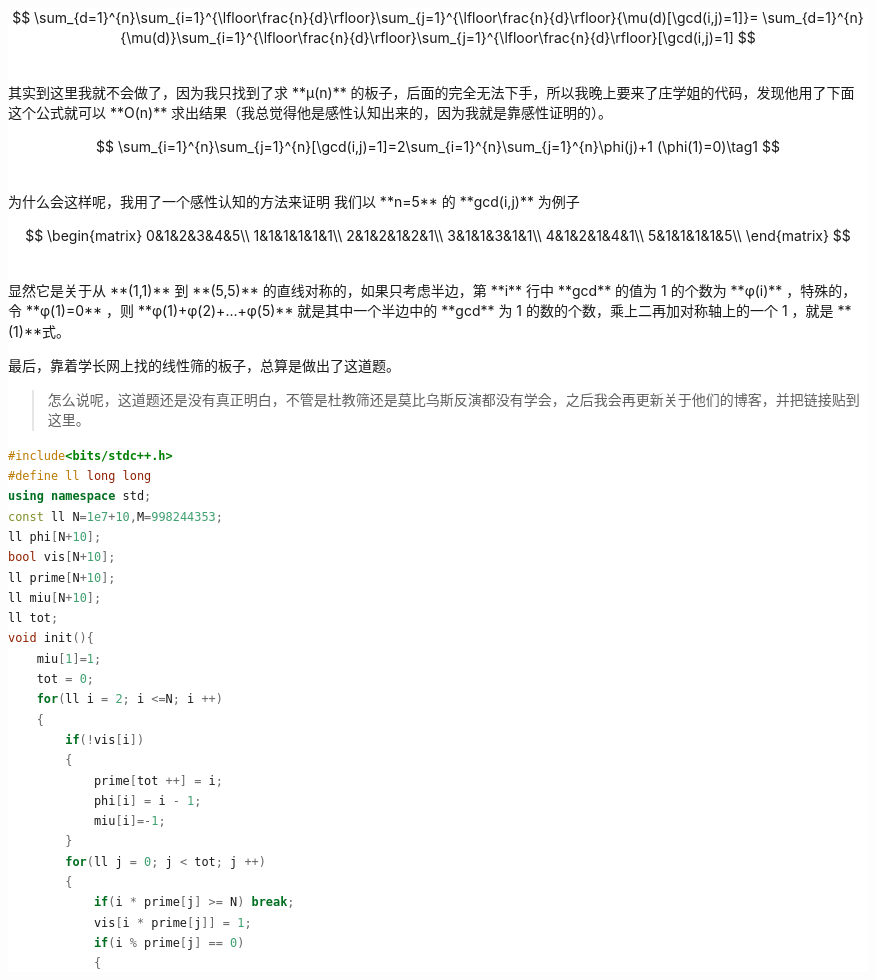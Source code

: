 $$
\sum_{d=1}^{n}\sum_{i=1}^{\lfloor\frac{n}{d}\rfloor}\sum_{j=1}^{\lfloor\frac{n}{d}\rfloor}{\mu(d)[\gcd(i,j)=1]}=
\sum_{d=1}^{n}{\mu(d)}\sum_{i=1}^{\lfloor\frac{n}{d}\rfloor}\sum_{j=1}^{\lfloor\frac{n}{d}\rfloor}[\gcd(i,j)=1]
$$

<br />
其实到这里我就不会做了，因为我只找到了求 **μ(n)** 的板子，后面的完全无法下手，所以我晚上要来了庄学姐的代码，发现他用了下面这个公式就可以 **O(n)** 求出结果（我总觉得他是感性认知出来的，因为我就是靠感性证明的）。
<br />

$$
\sum_{i=1}^{n}\sum_{j=1}^{n}[\gcd(i,j)=1]=2\sum_{i=1}^{n}\sum_{j=1}^{n}\phi(j)+1  (\phi(1)=0)\tag1 
$$

<br />
为什么会这样呢，我用了一个感性认知的方法来证明
我们以 **n=5** 的 **gcd(i,j)** 为例子
<br />

$$
\begin{matrix}
0&1&2&3&4&5\\
1&1&1&1&1&1\\
2&1&2&1&2&1\\
3&1&1&3&1&1\\
4&1&2&1&4&1\\
5&1&1&1&1&5\\
\end{matrix}
$$

<br />
显然它是关于从 **(1,1)** 到 **(5,5)** 的直线对称的，如果只考虑半边，第 **i** 行中 **gcd** 的值为 1 的个数为 **φ(i)** ，特殊的，令 **φ(1)=0** ，则 **φ(1)+φ(2)+...+φ(5)** 就是其中一个半边中的 **gcd** 为 1 的数的个数，乘上二再加对称轴上的一个 1 ，就是 **(1)**式。

最后，靠着学长网上找的线性筛的板子，总算是做出了这道题。

>怎么说呢，这道题还是没有真正明白，不管是杜教筛还是莫比乌斯反演都没有学会，之后我会再更新关于他们的博客，并把链接贴到这里。

```c++
#include<bits/stdc++.h>
#define ll long long
using namespace std;
const ll N=1e7+10,M=998244353;
ll phi[N+10];
bool vis[N+10];
ll prime[N+10];
ll miu[N+10];
ll tot;
void init(){
    miu[1]=1;
    tot = 0;
    for(ll i = 2; i <=N; i ++)
    {
        if(!vis[i])
        {
            prime[tot ++] = i;
            phi[i] = i - 1;
            miu[i]=-1;
        }
        for(ll j = 0; j < tot; j ++)
        {
            if(i * prime[j] >= N) break;
            vis[i * prime[j]] = 1;
            if(i % prime[j] == 0)
            {
```